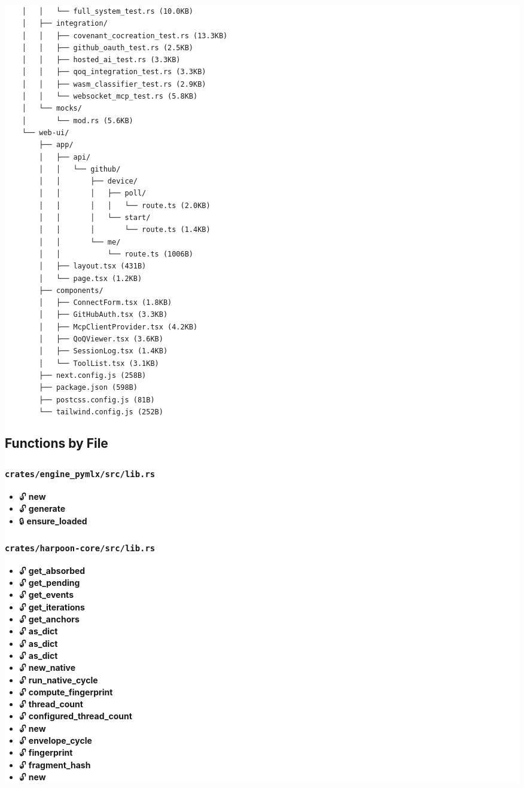 ```
    │   │   └── full_system_test.rs (10.0KB)
    │   ├── integration/
    │   │   ├── covenant_cocreation_test.rs (13.3KB)
    │   │   ├── github_oauth_test.rs (2.5KB)
    │   │   ├── hosted_ai_test.rs (3.3KB)
    │   │   ├── qoq_integration_test.rs (3.3KB)
    │   │   ├── wasm_classifier_test.rs (2.9KB)
    │   │   └── websocket_mcp_test.rs (5.8KB)
    │   └── mocks/
    │       └── mod.rs (5.6KB)
    └── web-ui/
        ├── app/
        │   ├── api/
        │   │   └── github/
        │   │       ├── device/
        │   │       │   ├── poll/
        │   │       │   │   └── route.ts (2.0KB)
        │   │       │   └── start/
        │   │       │       └── route.ts (1.4KB)
        │   │       └── me/
        │   │           └── route.ts (1006B)
        │   ├── layout.tsx (431B)
        │   └── page.tsx (1.2KB)
        ├── components/
        │   ├── ConnectForm.tsx (1.8KB)
        │   ├── GitHubAuth.tsx (3.3KB)
        │   ├── McpClientProvider.tsx (4.2KB)
        │   ├── QoQViewer.tsx (3.6KB)
        │   ├── SessionLog.tsx (1.4KB)
        │   └── ToolList.tsx (3.1KB)
        ├── next.config.js (258B)
        ├── package.json (598B)
        ├── postcss.config.js (81B)
        └── tailwind.config.js (252B)
```

## Functions by File

### `crates/engine_pymlx/src/lib.rs`
- 🔓 **new**
- 🔓 **generate**
- 🔒 **ensure_loaded**

### `crates/harpoon-core/src/lib.rs`
- 🔓 **get_absorbed**
- 🔓 **get_pending**
- 🔓 **get_events**
- 🔓 **get_iterations**
- 🔓 **get_anchors**
- 🔓 **as_dict**
- 🔓 **as_dict**
- 🔓 **as_dict**
- 🔓 **new_native**
- 🔓 **run_native_cycle**
- 🔓 **compute_fingerprint**
- 🔓 **thread_count**
- 🔓 **configured_thread_count**
- 🔓 **new**
- 🔓 **envelope_cycle**
- 🔓 **fingerprint**
- 🔓 **fragment_hash**
- 🔓 **new**